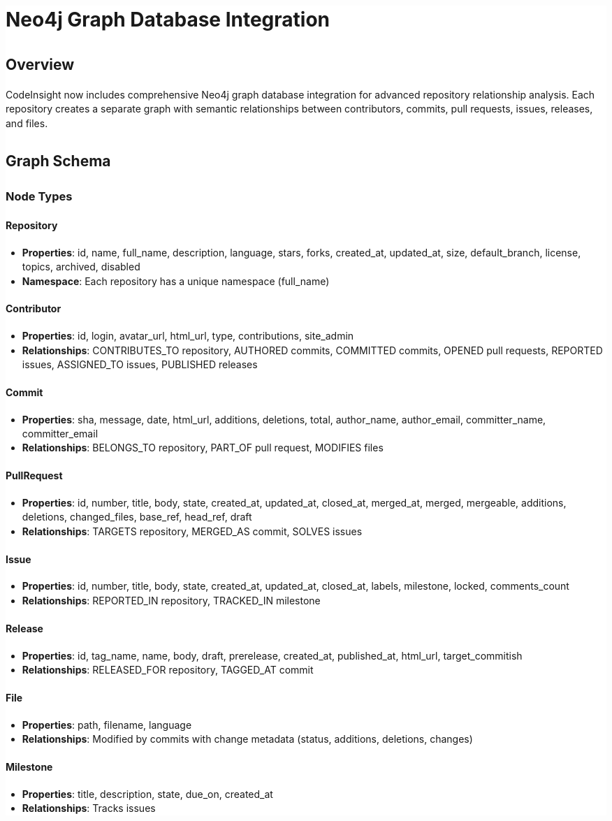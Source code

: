 # Neo4j Graph Database Integration

## Overview

CodeInsight now includes comprehensive Neo4j graph database integration for advanced repository relationship analysis. Each repository creates a separate graph with semantic relationships between contributors, commits, pull requests, issues, releases, and files.

## Graph Schema

### Node Types

#### Repository
- **Properties**: id, name, full_name, description, language, stars, forks, created_at, updated_at, size, default_branch, license, topics, archived, disabled
- **Namespace**: Each repository has a unique namespace (full_name)

#### Contributor  
- **Properties**: id, login, avatar_url, html_url, type, contributions, site_admin
- **Relationships**: CONTRIBUTES_TO repository, AUTHORED commits, COMMITTED commits, OPENED pull requests, REPORTED issues, ASSIGNED_TO issues, PUBLISHED releases

#### Commit
- **Properties**: sha, message, date, html_url, additions, deletions, total, author_name, author_email, committer_name, committer_email
- **Relationships**: BELONGS_TO repository, PART_OF pull request, MODIFIES files

#### PullRequest
- **Properties**: id, number, title, body, state, created_at, updated_at, closed_at, merged_at, merged, mergeable, additions, deletions, changed_files, base_ref, head_ref, draft
- **Relationships**: TARGETS repository, MERGED_AS commit, SOLVES issues

#### Issue
- **Properties**: id, number, title, body, state, created_at, updated_at, closed_at, labels, milestone, locked, comments_count
- **Relationships**: REPORTED_IN repository, TRACKED_IN milestone

#### Release
- **Properties**: id, tag_name, name, body, draft, prerelease, created_at, published_at, html_url, target_commitish
- **Relationships**: RELEASED_FOR repository, TAGGED_AT commit

#### File
- **Properties**: path, filename, language
- **Relationships**: Modified by commits with change metadata (status, additions, deletions, changes)

#### Milestone
- **Properties**: title, description, state, due_on, created_at
- **Relationships**: Tracks issues
